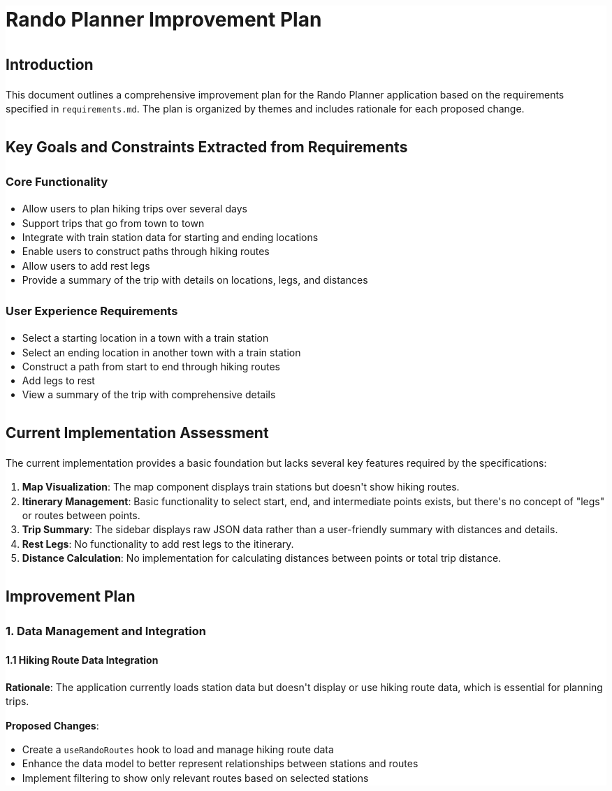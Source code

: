 # Rando Planner Improvement Plan

## Introduction

This document outlines a comprehensive improvement plan for the Rando Planner application based on the requirements specified in `requirements.md`. The plan is organized by themes and includes rationale for each proposed change.

## Key Goals and Constraints Extracted from Requirements

### Core Functionality
- Allow users to plan hiking trips over several days
- Support trips that go from town to town
- Integrate with train station data for starting and ending locations
- Enable users to construct paths through hiking routes
- Allow users to add rest legs
- Provide a summary of the trip with details on locations, legs, and distances

### User Experience Requirements
- Select a starting location in a town with a train station
- Select an ending location in another town with a train station
- Construct a path from start to end through hiking routes
- Add legs to rest
- View a summary of the trip with comprehensive details

## Current Implementation Assessment

The current implementation provides a basic foundation but lacks several key features required by the specifications:

1. **Map Visualization**: The map component displays train stations but doesn't show hiking routes.
2. **Itinerary Management**: Basic functionality to select start, end, and intermediate points exists, but there's no concept of "legs" or routes between points.
3. **Trip Summary**: The sidebar displays raw JSON data rather than a user-friendly summary with distances and details.
4. **Rest Legs**: No functionality to add rest legs to the itinerary.
5. **Distance Calculation**: No implementation for calculating distances between points or total trip distance.

## Improvement Plan

### 1. Data Management and Integration

#### 1.1 Hiking Route Data Integration
**Rationale**: The application currently loads station data but doesn't display or use hiking route data, which is essential for planning trips.

**Proposed Changes**:
- Create a `useRandoRoutes` hook to load and manage hiking route data
- Enhance the data model to better represent relationships between stations and routes
- Implement filtering to show only relevant routes based on selected stations
